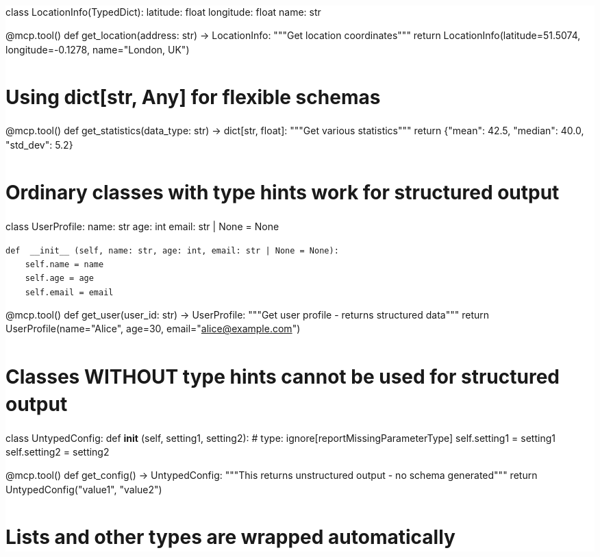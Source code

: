 class LocationInfo(TypedDict):
latitude: float
longitude: float
name: str

@mcp.tool()
def get_location(address: str) -> LocationInfo:
"""Get location coordinates"""
return LocationInfo(latitude=51.5074, longitude=-0.1278, name="London, UK")

# Using dict[str, Any] for flexible schemas

@mcp.tool()
def get_statistics(data_type: str) -> dict[str, float]:
"""Get various statistics"""
return {"mean": 42.5, "median": 40.0, "std_dev": 5.2}

# Ordinary classes with type hints work for structured output

class UserProfile:
name: str
age: int
email: str | None = None

    def  __init__ (self, name: str, age: int, email: str | None = None):
        self.name = name
        self.age = age
        self.email = email

@mcp.tool()
def get_user(user_id: str) -> UserProfile:
"""Get user profile - returns structured data"""
return UserProfile(name="Alice", age=30, email="alice@example.com")

# Classes WITHOUT type hints cannot be used for structured output

class UntypedConfig:
def **init** (self, setting1, setting2): # type: ignore[reportMissingParameterType]
self.setting1 = setting1
self.setting2 = setting2

@mcp.tool()
def get_config() -> UntypedConfig:
"""This returns unstructured output - no schema generated"""
return UntypedConfig("value1", "value2")

# Lists and other types are wrapped automatically
